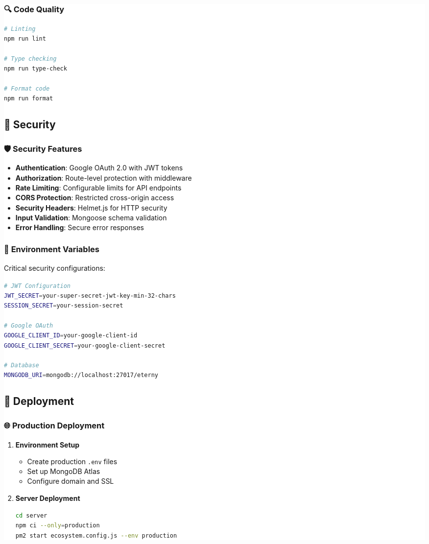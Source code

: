 ### 🔍 **Code Quality**

```bash
# Linting
npm run lint

# Type checking
npm run type-check

# Format code
npm run format
```

## 🔐 Security

### 🛡️ **Security Features**

- **Authentication**: Google OAuth 2.0 with JWT tokens
- **Authorization**: Route-level protection with middleware
- **Rate Limiting**: Configurable limits for API endpoints
- **CORS Protection**: Restricted cross-origin access
- **Security Headers**: Helmet.js for HTTP security
- **Input Validation**: Mongoose schema validation
- **Error Handling**: Secure error responses

### 🔑 **Environment Variables**

Critical security configurations:

```bash
# JWT Configuration
JWT_SECRET=your-super-secret-jwt-key-min-32-chars
SESSION_SECRET=your-session-secret

# Google OAuth
GOOGLE_CLIENT_ID=your-google-client-id
GOOGLE_CLIENT_SECRET=your-google-client-secret

# Database
MONGODB_URI=mongodb://localhost:27017/eterny
```

## 🚀 Deployment

### 🌐 **Production Deployment**

1. **Environment Setup**
   - Create production `.env` files
   - Set up MongoDB Atlas
   - Configure domain and SSL

2. **Server Deployment**
   ```bash
   cd server
   npm ci --only=production
   pm2 start ecosystem.config.js --env production
   ```
